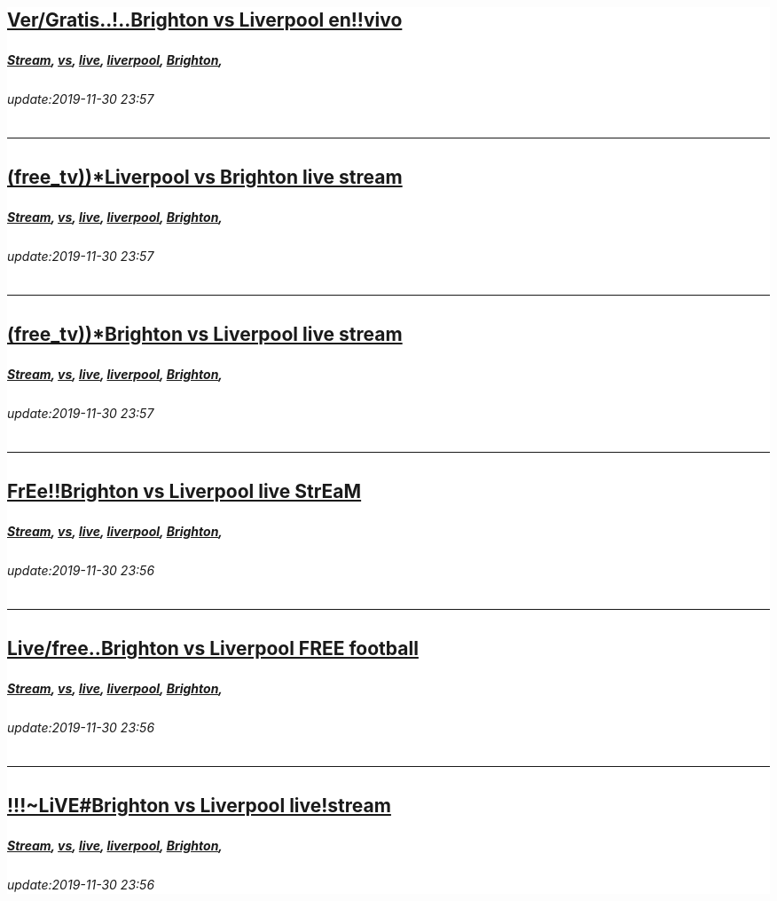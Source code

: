## [Ver/Gratis..!..Brighton vs Liverpool en!!vivo](https://qiita.com/Liverpool-Brighton-live-stream/items/030fa188e587c7e157d2)
##### [Stream](https://qiita.com/tags/Stream), [vs](https://qiita.com/tags/vs), [live](https://qiita.com/tags/live), [liverpool](https://qiita.com/tags/liverpool), [Brighton](https://qiita.com/tags/Brighton), 
###### update:2019-11-30 23:57
---
## [(free_tv))*Liverpool vs Brighton live stream](https://qiita.com/Liverpool-Brighton-live-stream/items/ced8ada61398c4c8b3fb)
##### [Stream](https://qiita.com/tags/Stream), [vs](https://qiita.com/tags/vs), [live](https://qiita.com/tags/live), [liverpool](https://qiita.com/tags/liverpool), [Brighton](https://qiita.com/tags/Brighton), 
###### update:2019-11-30 23:57
---
## [(free_tv))*Brighton vs Liverpool live stream](https://qiita.com/Liverpool-Brighton-live-stream/items/ceb586508c8047402737)
##### [Stream](https://qiita.com/tags/Stream), [vs](https://qiita.com/tags/vs), [live](https://qiita.com/tags/live), [liverpool](https://qiita.com/tags/liverpool), [Brighton](https://qiita.com/tags/Brighton), 
###### update:2019-11-30 23:57
---
## [FrEe!!Brighton vs Liverpool live StrEaM](https://qiita.com/Liverpool-Brighton-live-stream/items/4f1cb7c4716c325caad9)
##### [Stream](https://qiita.com/tags/Stream), [vs](https://qiita.com/tags/vs), [live](https://qiita.com/tags/live), [liverpool](https://qiita.com/tags/liverpool), [Brighton](https://qiita.com/tags/Brighton), 
###### update:2019-11-30 23:56
---
## [Live/free..Brighton vs Liverpool FREE football](https://qiita.com/Liverpool-Brighton-live-stream/items/d6a442a3ad86fe0152e1)
##### [Stream](https://qiita.com/tags/Stream), [vs](https://qiita.com/tags/vs), [live](https://qiita.com/tags/live), [liverpool](https://qiita.com/tags/liverpool), [Brighton](https://qiita.com/tags/Brighton), 
###### update:2019-11-30 23:56
---
## [!!!~LiVE#Brighton vs Liverpool live!stream](https://qiita.com/Liverpool-Brighton-live-stream/items/0c513022bf7f7d2a7a96)
##### [Stream](https://qiita.com/tags/Stream), [vs](https://qiita.com/tags/vs), [live](https://qiita.com/tags/live), [liverpool](https://qiita.com/tags/liverpool), [Brighton](https://qiita.com/tags/Brighton), 
###### update:2019-11-30 23:56